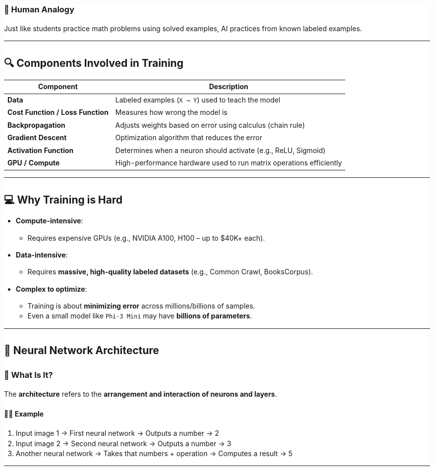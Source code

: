### 🧠 Human Analogy

Just like students practice math problems using solved examples, AI practices from known labeled examples.

---

## 🔍 Components Involved in Training

| Component                         | Description                                                         |
| --------------------------------- | ------------------------------------------------------------------- |
| **Data**                          | Labeled examples (`X → Y`) used to teach the model                  |
| **Cost Function / Loss Function** | Measures how wrong the model is                                     |
| **Backpropagation**               | Adjusts weights based on error using calculus (chain rule)          |
| **Gradient Descent**              | Optimization algorithm that reduces the error                       |
| **Activation Function**           | Determines when a neuron should activate (e.g., ReLU, Sigmoid)      |
| **GPU / Compute**                 | High-performance hardware used to run matrix operations efficiently |

---

## 💻 Why Training is Hard

- **Compute-intensive**:

  - Requires expensive GPUs (e.g., NVIDIA A100, H100 – up to \$40K+ each).

- **Data-intensive**:

  - Requires **massive, high-quality labeled datasets** (e.g., Common Crawl, BooksCorpus).

- **Complex to optimize**:

  - Training is about **minimizing error** across millions/billions of samples.
  - Even a small model like `Phi-3 Mini` may have **billions of parameters**.

---

## 🧠 Neural Network Architecture

### 🧩 What Is It?

The **architecture** refers to the **arrangement and interaction of neurons and layers**.

#### ✍🏻 Example

1. Input image 1 → First neural network → Outputs a number → 2
2. Input image 2 → Second neural network → Outputs a number → 3
3. Another neural network → Takes that numbers + operation → Computes a result → 5

---
